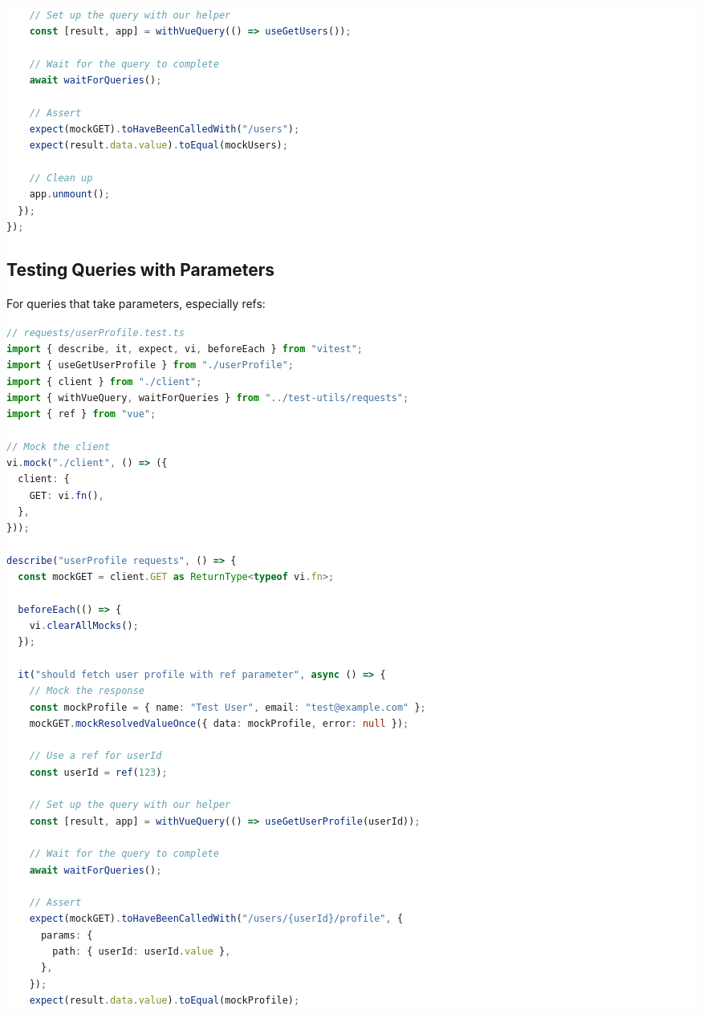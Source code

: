 ```typescript
    // Set up the query with our helper
    const [result, app] = withVueQuery(() => useGetUsers());

    // Wait for the query to complete
    await waitForQueries();

    // Assert
    expect(mockGET).toHaveBeenCalledWith("/users");
    expect(result.data.value).toEqual(mockUsers);

    // Clean up
    app.unmount();
  });
});
```

## Testing Queries with Parameters

For queries that take parameters, especially refs:

```typescript
// requests/userProfile.test.ts
import { describe, it, expect, vi, beforeEach } from "vitest";
import { useGetUserProfile } from "./userProfile";
import { client } from "./client";
import { withVueQuery, waitForQueries } from "../test-utils/requests";
import { ref } from "vue";

// Mock the client
vi.mock("./client", () => ({
  client: {
    GET: vi.fn(),
  },
}));

describe("userProfile requests", () => {
  const mockGET = client.GET as ReturnType<typeof vi.fn>;

  beforeEach(() => {
    vi.clearAllMocks();
  });

  it("should fetch user profile with ref parameter", async () => {
    // Mock the response
    const mockProfile = { name: "Test User", email: "test@example.com" };
    mockGET.mockResolvedValueOnce({ data: mockProfile, error: null });

    // Use a ref for userId
    const userId = ref(123);

    // Set up the query with our helper
    const [result, app] = withVueQuery(() => useGetUserProfile(userId));

    // Wait for the query to complete
    await waitForQueries();

    // Assert
    expect(mockGET).toHaveBeenCalledWith("/users/{userId}/profile", {
      params: {
        path: { userId: userId.value },
      },
    });
    expect(result.data.value).toEqual(mockProfile);
```